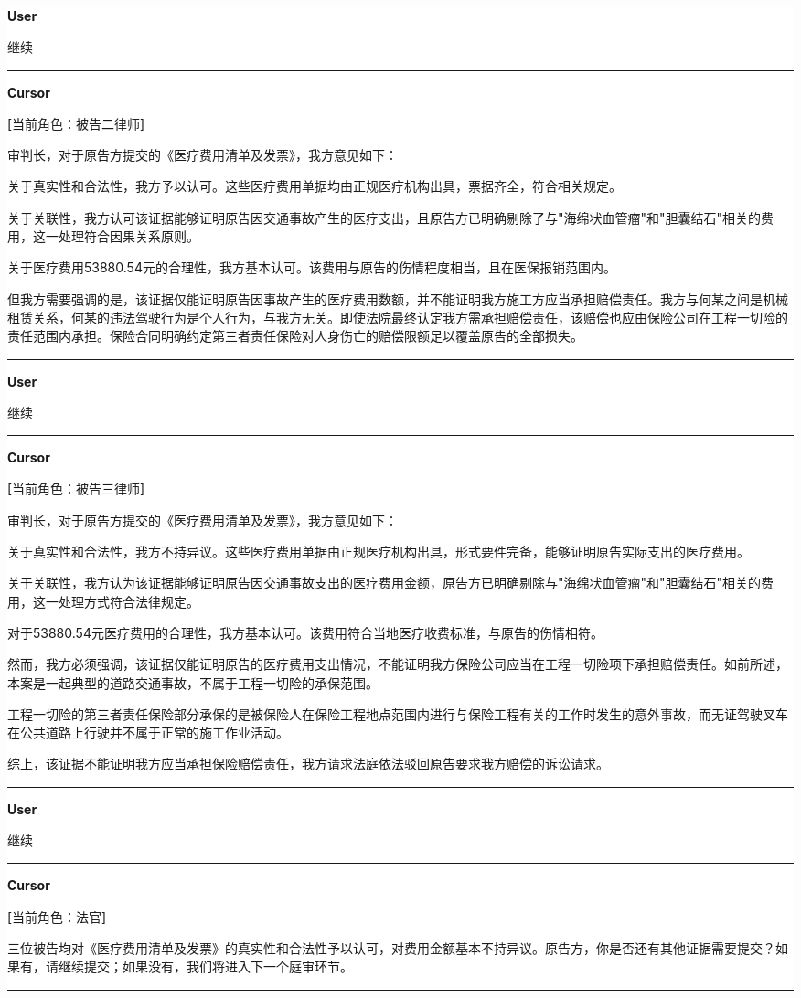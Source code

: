 
**User**

继续

---

**Cursor**

[当前角色：被告二律师]

审判长，对于原告方提交的《医疗费用清单及发票》，我方意见如下：

关于真实性和合法性，我方予以认可。这些医疗费用单据均由正规医疗机构出具，票据齐全，符合相关规定。

关于关联性，我方认可该证据能够证明原告因交通事故产生的医疗支出，且原告方已明确剔除了与"海绵状血管瘤"和"胆囊结石"相关的费用，这一处理符合因果关系原则。

关于医疗费用53880.54元的合理性，我方基本认可。该费用与原告的伤情程度相当，且在医保报销范围内。

但我方需要强调的是，该证据仅能证明原告因事故产生的医疗费用数额，并不能证明我方施工方应当承担赔偿责任。我方与何某之间是机械租赁关系，何某的违法驾驶行为是个人行为，与我方无关。即使法院最终认定我方需承担赔偿责任，该赔偿也应由保险公司在工程一切险的责任范围内承担。保险合同明确约定第三者责任保险对人身伤亡的赔偿限额足以覆盖原告的全部损失。

---

**User**

继续

---

**Cursor**

[当前角色：被告三律师]

审判长，对于原告方提交的《医疗费用清单及发票》，我方意见如下：

关于真实性和合法性，我方不持异议。这些医疗费用单据由正规医疗机构出具，形式要件完备，能够证明原告实际支出的医疗费用。

关于关联性，我方认为该证据能够证明原告因交通事故支出的医疗费用金额，原告方已明确剔除与"海绵状血管瘤"和"胆囊结石"相关的费用，这一处理方式符合法律规定。

对于53880.54元医疗费用的合理性，我方基本认可。该费用符合当地医疗收费标准，与原告的伤情相符。

然而，我方必须强调，该证据仅能证明原告的医疗费用支出情况，不能证明我方保险公司应当在工程一切险项下承担赔偿责任。如前所述，本案是一起典型的道路交通事故，不属于工程一切险的承保范围。

工程一切险的第三者责任保险部分承保的是被保险人在保险工程地点范围内进行与保险工程有关的工作时发生的意外事故，而无证驾驶叉车在公共道路上行驶并不属于正常的施工作业活动。

综上，该证据不能证明我方应当承担保险赔偿责任，我方请求法庭依法驳回原告要求我方赔偿的诉讼请求。

---

**User**

继续

---

**Cursor**

[当前角色：法官]

三位被告均对《医疗费用清单及发票》的真实性和合法性予以认可，对费用金额基本不持异议。原告方，你是否还有其他证据需要提交？如果有，请继续提交；如果没有，我们将进入下一个庭审环节。

---
